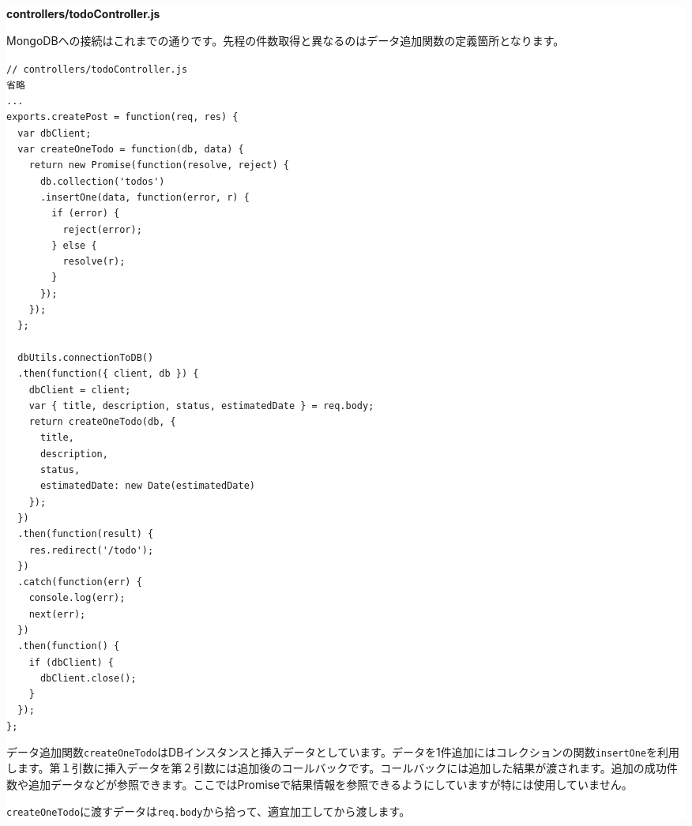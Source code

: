**controllers/todoController.js**

MongoDBへの接続はこれまでの通りです。先程の件数取得と異なるのはデータ追加関数の定義箇所となります。  

```controllers/todoController.js.prettyprint
// controllers/todoController.js
省略
...
exports.createPost = function(req, res) {
  var dbClient;
  var createOneTodo = function(db, data) {
    return new Promise(function(resolve, reject) {
      db.collection('todos')
      .insertOne(data, function(error, r) {
        if (error) {
          reject(error);
        } else {
          resolve(r);
        }
      });
    });
  };
  
  dbUtils.connectionToDB()
  .then(function({ client, db }) {
    dbClient = client;
    var { title, description, status, estimatedDate } = req.body;
    return createOneTodo(db, {
      title,
      description,
      status,
      estimatedDate: new Date(estimatedDate)
    });
  })
  .then(function(result) {
    res.redirect('/todo');
  })
  .catch(function(err) {
    console.log(err);
    next(err);
  })
  .then(function() {
    if (dbClient) {
      dbClient.close();
    }
  });
};
```

データ追加関数`createOneTodo`はDBインスタンスと挿入データとしています。データを1件追加にはコレクションの関数`insertOne`を利用します。第１引数に挿入データを第２引数には追加後のコールバックです。コールバックには追加した結果が渡されます。追加の成功件数や追加データなどが参照できます。ここではPromiseで結果情報を参照できるようにしていますが特には使用していません。  
  
`createOneTodo`に渡すデータは`req.body`から拾って、適宜加工してから渡します。  
  